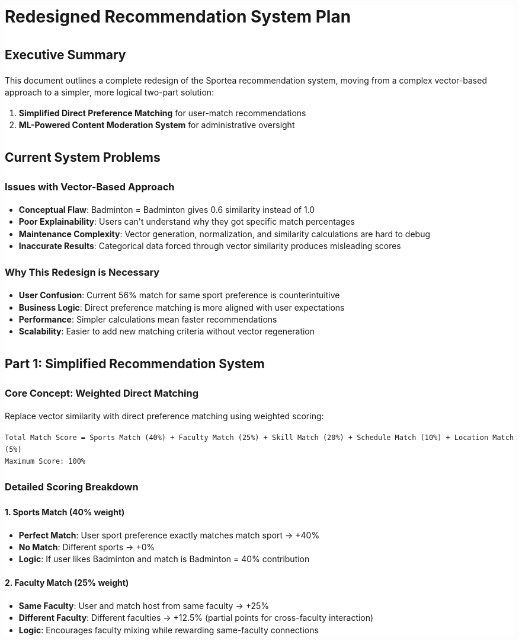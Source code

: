 # Redesigned Recommendation System Plan

## Executive Summary

This document outlines a complete redesign of the Sportea recommendation system, moving from a complex vector-based approach to a simpler, more logical two-part solution:

1. **Simplified Direct Preference Matching** for user-match recommendations
2. **ML-Powered Content Moderation System** for administrative oversight

## Current System Problems

### Issues with Vector-Based Approach
- **Conceptual Flaw**: Badminton = Badminton gives 0.6 similarity instead of 1.0
- **Poor Explainability**: Users can't understand why they got specific match percentages
- **Maintenance Complexity**: Vector generation, normalization, and similarity calculations are hard to debug
- **Inaccurate Results**: Categorical data forced through vector similarity produces misleading scores

### Why This Redesign is Necessary
- **User Confusion**: Current 56% match for same sport preference is counterintuitive
- **Business Logic**: Direct preference matching is more aligned with user expectations
- **Performance**: Simpler calculations mean faster recommendations
- **Scalability**: Easier to add new matching criteria without vector regeneration

## Part 1: Simplified Recommendation System

### Core Concept: Weighted Direct Matching

Replace vector similarity with direct preference matching using weighted scoring:

```
Total Match Score = Sports Match (40%) + Faculty Match (25%) + Skill Match (20%) + Schedule Match (10%) + Location Match (5%)
Maximum Score: 100%
```

### Detailed Scoring Breakdown

#### 1. Sports Match (40% weight)
- **Perfect Match**: User sport preference exactly matches match sport → +40%
- **No Match**: Different sports → +0%
- **Logic**: If user likes Badminton and match is Badminton = 40% contribution

#### 2. Faculty Match (25% weight)
- **Same Faculty**: User and match host from same faculty → +25%
- **Different Faculty**: Different faculties → +12.5% (partial points for cross-faculty interaction)
- **Logic**: Encourages faculty mixing while rewarding same-faculty connections
